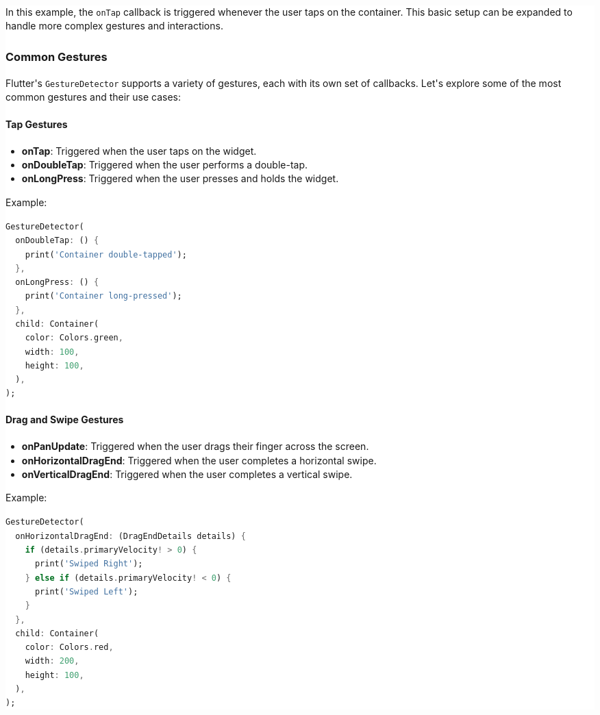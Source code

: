 In this example, the `onTap` callback is triggered whenever the user taps on the container. This basic setup can be expanded to handle more complex gestures and interactions.

### Common Gestures

Flutter's `GestureDetector` supports a variety of gestures, each with its own set of callbacks. Let's explore some of the most common gestures and their use cases:

#### Tap Gestures

- **onTap**: Triggered when the user taps on the widget.
- **onDoubleTap**: Triggered when the user performs a double-tap.
- **onLongPress**: Triggered when the user presses and holds the widget.

Example:

```dart
GestureDetector(
  onDoubleTap: () {
    print('Container double-tapped');
  },
  onLongPress: () {
    print('Container long-pressed');
  },
  child: Container(
    color: Colors.green,
    width: 100,
    height: 100,
  ),
);
```

#### Drag and Swipe Gestures

- **onPanUpdate**: Triggered when the user drags their finger across the screen.
- **onHorizontalDragEnd**: Triggered when the user completes a horizontal swipe.
- **onVerticalDragEnd**: Triggered when the user completes a vertical swipe.

Example:

```dart
GestureDetector(
  onHorizontalDragEnd: (DragEndDetails details) {
    if (details.primaryVelocity! > 0) {
      print('Swiped Right');
    } else if (details.primaryVelocity! < 0) {
      print('Swiped Left');
    }
  },
  child: Container(
    color: Colors.red,
    width: 200,
    height: 100,
  ),
);
```
